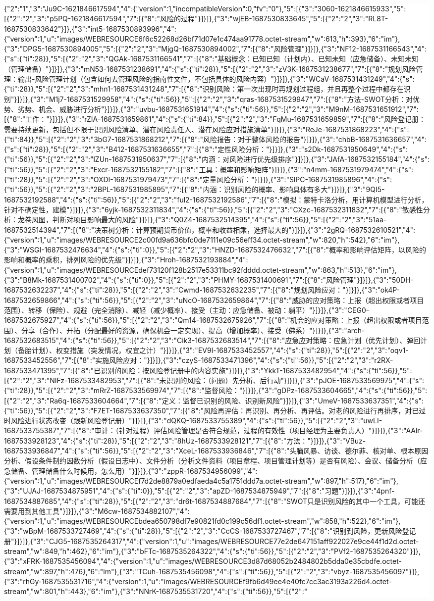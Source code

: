{"2":"1","3":"Ju9C-1621846617594","4":{"version":1,"incompatibleVersion":0,"fv":"0"},"5":[{"3":"3060-1621846615933","5":[{"2":"2","3":"p5PQ-1621846617594","7":[{"8":"风险的过程"}]}]},{"3":"wjEB-1687530833645","5":[{"2":"2","3":"RL8T-1687530833642"}]},{"3":"int5-1687530893996","4":{"version":1,"u":"images/WEBRESOURCE6f6c52268d26bf71d07e1c474aa91778.octet-stream","w":613,"h":393},"6":"im"},{"3":"DPG5-1687530894005","5":[{"2":"2","3":"MjgQ-1687530894002","7":[{"8":"风险管理"}]}]},{"3":"NF12-1687531166543","4":{"s":{"ti":28}},"5":[{"2":"2","3":"QGAk-1687531166541","7":[{"8":"基础概念：已知已知（计划内）、已知未知（应急储备）、未知未知（管理储备）"}]}]},{"3":"mN53-1687531238691","4":{"s":{"ti":28}},"5":[{"2":"2","3":"zV3K-1687531238677","7":[{"8":"规划风险管理：输出-风险管理计划（包含如何去管理风险的指南性文件，不包括具体的风险内容）"}]}]},{"3":"WCaV-1687531431249","4":{"s":{"ti":28}},"5":[{"2":"2","3":"mhn1-1687531431248","7":[{"8":"识别风险：第一次出现时再规划过程组，并且再整个过程中都存在识别"}]}]},{"3":"M1j7-1687531529958","4":{"s":{"ti":56}},"5":[{"2":"2","3":"qras-1687531529947","7":[{"8":"方法-SWOT分析：对优势、劣势、机会、威胁进行分析"}]}]},{"3":"uvbu-1687531651914","4":{"s":{"ti":56}},"5":[{"2":"2","3":"M9nM-1687531651912","7":[{"8":"工件："}]}]},{"3":"rZIA-1687531659861","4":{"s":{"ti":84}},"5":[{"2":"2","3":"FqMu-1687531659859","7":[{"8":"风险登记册：需要持续更新，包括但不限于识别风险清单、潜在风险责任人、潜在风险应对措施清单"}]}]},{"3":"ReJe-1687531868223","4":{"s":{"ti":84}},"5":[{"2":"2","3":"3bG7-1687531868212","7":[{"8":"风险报告：对于整体风险的报告"}]}]},{"3":"chbB-1687531636657","4":{"s":{"ti":28}},"5":[{"2":"2","3":"B412-1687531636655","7":[{"8":"定性风险分析："}]}]},{"3":"s2Dk-1687531950649","4":{"s":{"ti":56}},"5":[{"2":"2","3":"lZUn-1687531950637","7":[{"8":"内涵：对风险进行优先级排序"}]}]},{"3":"JAfA-1687532155184","4":{"s":{"ti":56}},"5":[{"2":"2","3":"Excr-1687532155182","7":[{"8":"工具：概率和影响矩阵"}]}]},{"3":"n4mm-1687531979474","4":{"s":{"ti":28}},"5":[{"2":"2","3":"OXDI-1687531979473","7":[{"8":"定量风险分析："}]}]},{"3":"SlPC-1687531985896","4":{"s":{"ti":56}},"5":[{"2":"2","3":"2BPL-1687531985895","7":[{"8":"内涵：识别风险的概率、影响具体有多大"}]}]},{"3":"9QI5-1687532192588","4":{"s":{"ti":56}},"5":[{"2":"2","3":"ful2-1687532192586","7":[{"8":"模拟：蒙特卡洛分析，用计算机模型进行分析，针对不确定性，建模"}]}]},{"3":"6yjk-1687532311834","4":{"s":{"ti":56}},"5":[{"2":"2","3":"CXzc-1687532311832","7":[{"8":"敏感性分析：龙卷风图，判断对项目影响最大的风险"}]}]},{"3":"Q0Z4-1687532514395","4":{"s":{"ti":56}},"5":[{"2":"2","3":"51aa-1687532514394","7":[{"8":"决策树分析：计算预期货币价值，概率和收益相乘，选择最大的"}]}]},{"3":"2gRQ-1687532610521","4":{"version":1,"u":"images/WEBRESOURCE2c00fd9a636bfc0de7111e09c56eff34.octet-stream","w":820,"h":542},"6":"im"},{"3":"WSGI-1687532476634","4":{"s":{"ti":0}},"5":[{"2":"2","3":"HNZD-1687532476632","7":[{"8":"概率和影响评估矩阵，以风险的影响和概率的乘积，排列风险的优先级"}]}]},{"3":"Hroh-1687532193884","4":{"version":1,"u":"images/WEBRESOURCEdef73120f128b2517e53311bc92fdddd.octet-stream","w":863,"h":513},"6":"im"},{"3":"B8Mk-1687531400702","4":{"s":{"ti":0}},"5":[{"2":"2","3":"PHMY-1687531400691","7":[{"8":"风险管理"}]}]},{"3":"50DH-1687532632237","4":{"s":{"ti":28}},"5":[{"2":"2","3":"Cwmd-1687532632235","7":[{"8":"规划风险应对："}]}]},{"3":"ok4P-1687532659866","4":{"s":{"ti":56}},"5":[{"2":"2","3":"uNcO-1687532659864","7":[{"8":"威胁的应对策略：上报（超出权限或者项目范围）、转移（保险）、规避（完全消除）、减轻（减少概率）、接受（主动：应急储备、被动：躺平）"}]}]},{"3":"CEG0-1687532675927","4":{"s":{"ti":56}},"5":[{"2":"2","3":"Qm14-1687532675926","7":[{"8":"机会的应对策略：上报（超出权限或者项目范围）、分享（合作）、开拓（分配最好的资源，确保机会一定实现）、提高（增加概率）、接受（佛系）"}]}]},{"3":"arch-1687532683515","4":{"s":{"ti":56}},"5":[{"2":"2","3":"Cik3-1687532683514","7":[{"8":"应急应对策略：应急计划（优先计划）、弹回计划（备胎计划）、权变措施（突发情况，权宜之计）"}]}]},{"3":"EV9l-1687533452557","4":{"s":{"ti":28}},"5":[{"2":"2","3":"oqv1-1687533452556","7":[{"8":"实施风险应对："}]}]},{"3":"czyS-1687533471396","4":{"s":{"ti":56}},"5":[{"2":"2","3":"r2RX-1687533471395","7":[{"8":"已识别的风险：按风险登记册中的内容实施"}]}]},{"3":"YkkT-1687533482954","4":{"s":{"ti":56}},"5":[{"2":"2","3":"NIFz-1687533482953","7":[{"8":"未识别的风险：（问题）先分析、后行动"}]}]},{"3":"pJOE-1687533569975","4":{"s":{"ti":28}},"5":[{"2":"2","3":"mRrZ-1687533569974","7":[{"8":"监督风险："}]}]},{"3":"gDPz-1687533604665","4":{"s":{"ti":56}},"5":[{"2":"2","3":"Ra6q-1687533604664","7":[{"8":"定义：监督已识别的风险、识别新风险"}]}]},{"3":"UmeV-1687533637351","4":{"s":{"ti":56}},"5":[{"2":"2","3":"F7ET-1687533637350","7":[{"8":"风险再评估：再识别、再分析、再评估。对老的风险进行再排序，对已过时风险进行状态改变（跟新风险登记册）"}]}]},{"3":"dQKQ-1687533755389","4":{"s":{"ti":56}},"5":[{"2":"2","3":"uwLI-1687533755387","7":[{"8":"审计：（针对过程）评估风险管理是否符合规范，过程的有效性（项目经理为主要负责人）"}]}]},{"3":"AAlr-1687533928123","4":{"s":{"ti":28}},"5":[{"2":"2","3":"8hUz-1687533928121","7":[{"8":"方法："}]}]},{"3":"VBuz-1687533936847","4":{"s":{"ti":56}},"5":[{"2":"2","3":"XceL-1687533936846","7":[{"8":"头脑风暴、访谈、德尔菲、核对单、根本原因分析、假设条件制约因数分析（假设日志中）、文件分析（分析文件资料（项目章程、项目管理计划等）是否有风险）、会议、储备分析（应急储备、管理储备什么时候用，怎么用）"}]}]},{"3":"zppR-1687534956099","4":{"version":1,"u":"images/WEBRESOURCEf7d2de8879a0edfaeda4c5a1751ddd7a.octet-stream","w":897,"h":517},"6":"im"},{"3":"UJAJ-1687534875951","4":{"s":{"ti":0}},"5":[{"2":"2","3":"apZD-1687534875949","7":[{"8":"习题"}]}]},{"3":"4pnf-1687534887685","4":{"s":{"ti":28}},"5":[{"2":"2","3":"dr6t-1687534887684","7":[{"8":"SWOT只是识别风险的其中一个工具，可能还需要用到其他工具"}]}]},{"3":"M6cw-1687534882107","4":{"version":1,"u":"images/WEBRESOURCEbdea650798df7e90821fd0c199c56df1.octet-stream","w":858,"h":522},"6":"im"},{"3":"wBpM-1687533727469","4":{"s":{"ti":28}},"5":[{"2":"2","3":"CcCS-1687533727467","7":[{"8":"识别到风险，更新风险登记册"}]}]},{"3":"CJG5-1687535264317","4":{"version":1,"u":"images/WEBRESOURCE77e2de647151aff922027e9ce44f1d2d.octet-stream","w":849,"h":462},"6":"im"},{"3":"bFTc-1687535264322","4":{"s":{"ti":56}},"5":[{"2":"2","3":"PVf2-1687535264320"}]},{"3":"xFRK-1687535456094","4":{"version":1,"u":"images/WEBRESOURCE3d87d68052b2484802b5dda0e35cbdfe.octet-stream","w":897,"h":476},"6":"im"},{"3":"TCuh-1687535456098","4":{"s":{"ti":56}},"5":[{"2":"2","3":"vbyz-1687535456097"}]},{"3":"rhGy-1687535531716","4":{"version":1,"u":"images/WEBRESOURCEf9fb6d49ee4e40fc7cc3ac3193a226d4.octet-stream","w":801,"h":443},"6":"im"},{"3":"NNrK-1687535531720","4":{"s":{"ti":56}},"5":[{"2":"